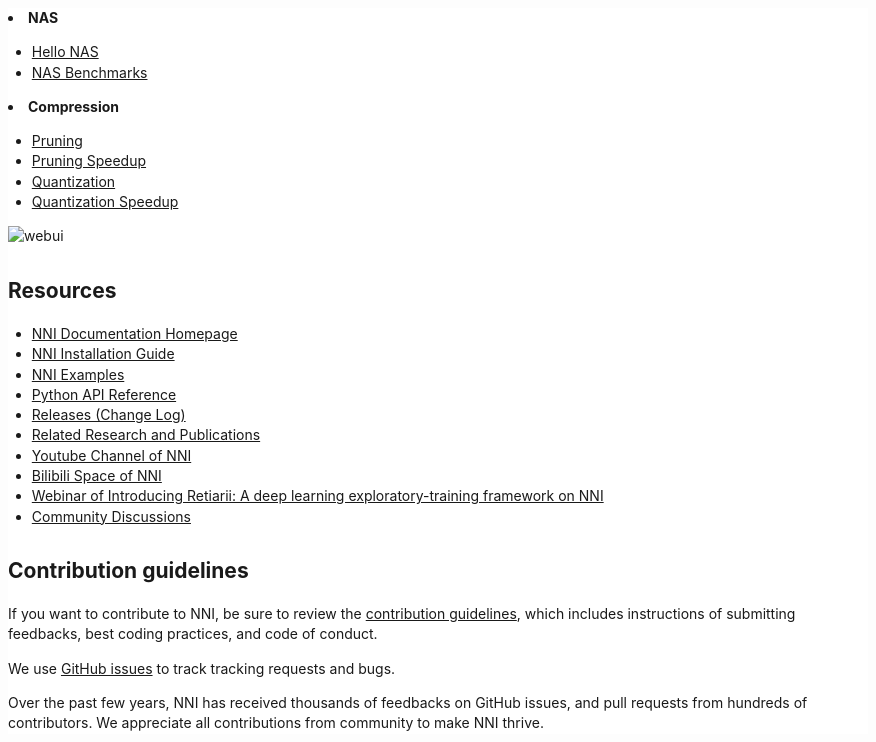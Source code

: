 </ul>
<li><b>NAS</b></li>
<ul>
<li><a href="https://nni.readthedocs.io/en/latest/tutorials/hello_nas.html">Hello NAS</a></li>
<li><a href="https://nni.readthedocs.io/en/latest/tutorials/nasbench_as_dataset.html">NAS Benchmarks</a></li>
</ul>
<li><b>Compression</b></li>
<ul>
<li><a href="https://nni.readthedocs.io/en/latest/tutorials/pruning_quick_start.html">Pruning</a></li>
<li><a href="https://nni.readthedocs.io/en/latest/tutorials/pruning_speed_up.html">Pruning Speedup</a></li>
<li><a href="https://nni.readthedocs.io/en/latest/tutorials/quantization_quick_start.html">Quantization</a></li>
<li><a href="https://nni.readthedocs.io/en/latest/tutorials/quantization_speed_up.html">Quantization Speedup</a></li>
</ul>
</ul>
</td>
</tbody>
</table>

<img src="docs/static/img/webui.gif" alt="webui" width="100%"/>

## Resources

* [NNI Documentation Homepage](https://nni.readthedocs.io/en/stable)
* [NNI Installation Guide](https://nni.readthedocs.io/en/stable/installation.html)
* [NNI Examples](https://nni.readthedocs.io/en/latest/examples.html)
* [Python API Reference](https://nni.readthedocs.io/en/latest/reference/python_api.html)
* [Releases (Change Log)](https://nni.readthedocs.io/en/latest/release.html)
* [Related Research and Publications](https://nni.readthedocs.io/en/latest/notes/research_publications.html)
* [Youtube Channel of NNI](https://www.youtube.com/channel/UCKcafm6861B2mnYhPbZHavw)
* [Bilibili Space of NNI](https://space.bilibili.com/1649051673)
* [Webinar of Introducing Retiarii: A deep learning exploratory-training framework on NNI](https://note.microsoft.com/MSR-Webinar-Retiarii-Registration-Live.html)
* [Community Discussions](https://github.com/microsoft/nni/discussions)

## Contribution guidelines

If you want to contribute to NNI, be sure to review the [contribution guidelines](https://nni.readthedocs.io/en/stable/notes/contributing.html), which includes instructions of submitting feedbacks, best coding practices, and code of conduct.

We use [GitHub issues](https://github.com/microsoft/nni/issues) to track tracking requests and bugs.

Over the past few years, NNI has received thousands of feedbacks on GitHub issues, and pull requests from hundreds of contributors.
We appreciate all contributions from community to make NNI thrive.
